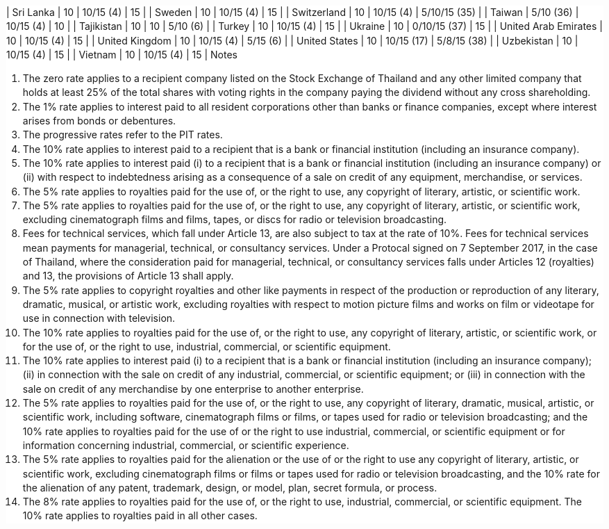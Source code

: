 | Sri Lanka | 10 | 10/15 (4) | 15 |
| Sweden | 10 | 10/15 (4) | 15 |
| Switzerland | 10 | 10/15 (4) | 5/10/15 (35) |
| Taiwan | 5/10 (36) | 10/15 (4) | 10 |
| Tajikistan | 10 | 10 | 5/10 (6) |
| Turkey | 10 | 10/15 (4) | 15 |
| Ukraine | 10 | 0/10/15 (37) | 15 |
| United Arab Emirates | 10 | 10/15 (4) | 15 |
| United Kingdom | 10 | 10/15 (4) | 5/15 (6) |
| United States | 10 | 10/15 (17) | 5/8/15 (38) |
| Uzbekistan | 10 | 10/15 (4) | 15 |
| Vietnam | 10 | 10/15 (4) | 15 |
Notes
1. The zero rate applies to a recipient company listed on the Stock Exchange of Thailand and any other limited company that holds at least 25% of the total shares with voting rights in the company paying the dividend without any cross shareholding.
2. The 1% rate applies to interest paid to all resident corporations other than banks or finance companies, except where interest arises from bonds or debentures.
3. The progressive rates refer to the PIT rates.
4. The 10% rate applies to interest paid to a recipient that is a bank or financial institution (including an insurance company).
5. The 10% rate applies to interest paid (i) to a recipient that is a bank or financial institution (including an insurance company) or (ii) with respect to indebtedness arising as a consequence of a sale on credit of any equipment, merchandise, or services.
6. The 5% rate applies to royalties paid for the use of, or the right to use, any copyright of literary, artistic, or scientific work.
7. The 5% rate applies to royalties paid for the use of, or the right to use, any copyright of literary, artistic, or scientific work, excluding cinematograph films and films, tapes, or discs for radio or television broadcasting.
8. Fees for technical services, which fall under Article 13, are also subject to tax at the rate of 10%. Fees for technical services mean payments for managerial, technical, or consultancy services. Under a Protocal signed on 7 September 2017, in the case of Thailand, where the consideration paid for managerial, technical, or consultancy services falls under Articles 12 (royalties) and 13, the provisions of Article 13 shall apply.
9. The 5% rate applies to copyright royalties and other like payments in respect of the production or reproduction of any literary, dramatic, musical, or artistic work, excluding royalties with respect to motion picture films and works on film or videotape for use in connection with television.
10. The 10% rate applies to royalties paid for the use of, or the right to use, any copyright of literary, artistic, or scientific work, or for the use of, or the right to use, industrial, commercial, or scientific equipment.
11. The 10% rate applies to interest paid (i) to a recipient that is a bank or financial institution (including an insurance company); (ii) in connection with the sale on credit of any industrial, commercial, or scientific equipment; or (iii) in connection with the sale on credit of any merchandise by one enterprise to another enterprise.
12. The 5% rate applies to royalties paid for the use of, or the right to use, any copyright of literary, dramatic, musical, artistic, or scientific work, including software, cinematograph films or films, or tapes used for radio or television broadcasting; and the 10% rate applies to royalties paid for the use of or the right to use industrial, commercial, or scientific equipment or for information concerning industrial, commercial, or scientific experience.
13. The 5% rate applies to royalties paid for the alienation or the use of or the right to use any copyright of literary, artistic, or scientific work, excluding cinematograph films or films or tapes used for radio or television broadcasting, and the 10% rate for the alienation of any patent, trademark, design, or model, plan, secret formula, or process.
14. The 8% rate applies to royalties paid for the use of, or the right to use, industrial, commercial, or scientific equipment. The 10% rate applies to royalties paid in all other cases.
